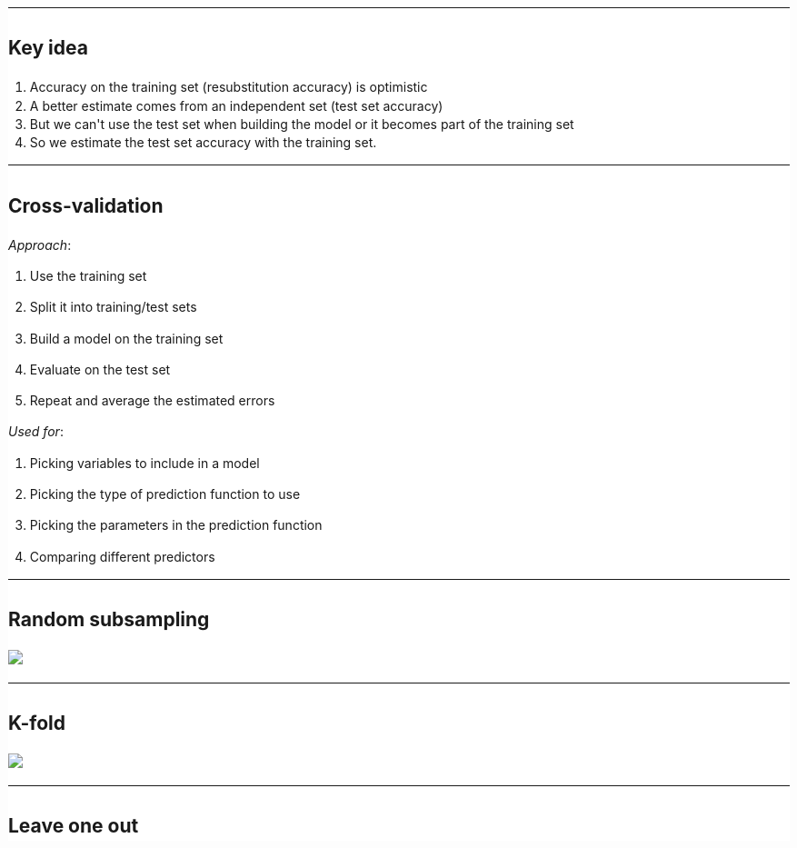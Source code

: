 
---

## Key idea

1. Accuracy on the training set (resubstitution accuracy) is optimistic
2. A better estimate comes from an independent set (test set accuracy)
3. But we can't use the test set when building the model or it becomes part of the training set
4. So we estimate the test set accuracy with the training set. 

---

## Cross-validation

_Approach_:

1. Use the training set

2. Split it into training/test sets 

3. Build a model on the training set

4. Evaluate on the test set

5. Repeat and average the estimated errors

_Used for_:

1. Picking variables to include in a model

2. Picking the type of prediction function to use

3. Picking the parameters in the prediction function

4. Comparing different predictors

---

## Random subsampling


<img class=center src=../../assets/img/random.png height=450>


---

## K-fold


<img class=center src=../../assets/img/kfold.png height=450>


---

## Leave one out
